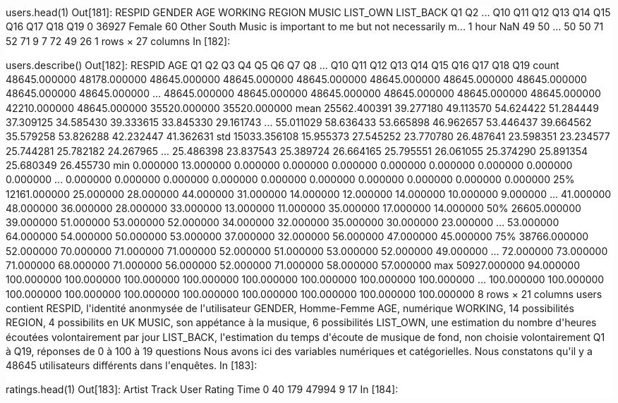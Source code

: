 users.head(1)
Out[181]:
RESPID	GENDER	AGE	WORKING	REGION	MUSIC	LIST_OWN	LIST_BACK	Q1	Q2	...	Q10	Q11	Q12	Q13	Q14	Q15	Q16	Q17	Q18	Q19
0	36927	Female	60	Other	South	Music is important to me but not necessarily m...	1 hour	NaN	49	50	...	50	50	71	52	71	9	7	72	49	26
1 rows × 27 columns
In [182]:

users.describe()
Out[182]:
RESPID	AGE	Q1	Q2	Q3	Q4	Q5	Q6	Q7	Q8	...	Q10	Q11	Q12	Q13	Q14	Q15	Q16	Q17	Q18	Q19
count	48645.000000	48178.000000	48645.000000	48645.000000	48645.000000	48645.000000	48645.000000	48645.000000	48645.000000	48645.000000	...	48645.000000	48645.000000	48645.000000	48645.000000	48645.000000	48645.000000	42210.000000	48645.000000	35520.000000	35520.000000
mean	25562.400391	39.277180	49.113570	54.624422	51.284449	37.309125	34.585430	39.333615	33.845330	29.161743	...	55.011029	58.636433	53.665898	46.962657	53.446437	39.664562	35.579258	53.826288	42.232447	41.362631
std	15033.356108	15.955373	27.545252	23.770780	26.487641	23.598351	23.234577	25.744281	25.782182	24.267965	...	25.486398	23.837543	25.389724	26.664165	25.795551	26.061055	25.374290	25.891354	25.680349	26.455730
min	0.000000	13.000000	0.000000	0.000000	0.000000	0.000000	0.000000	0.000000	0.000000	0.000000	...	0.000000	0.000000	0.000000	0.000000	0.000000	0.000000	0.000000	0.000000	0.000000	0.000000
25%	12161.000000	25.000000	28.000000	44.000000	31.000000	14.000000	12.000000	14.000000	10.000000	9.000000	...	41.000000	48.000000	36.000000	28.000000	33.000000	13.000000	11.000000	35.000000	17.000000	14.000000
50%	26605.000000	39.000000	51.000000	53.000000	52.000000	34.000000	32.000000	35.000000	30.000000	23.000000	...	53.000000	64.000000	54.000000	50.000000	53.000000	37.000000	32.000000	56.000000	47.000000	45.000000
75%	38766.000000	52.000000	70.000000	71.000000	71.000000	52.000000	51.000000	53.000000	52.000000	49.000000	...	72.000000	73.000000	71.000000	68.000000	71.000000	56.000000	52.000000	71.000000	58.000000	57.000000
max	50927.000000	94.000000	100.000000	100.000000	100.000000	100.000000	100.000000	100.000000	100.000000	100.000000	...	100.000000	100.000000	100.000000	100.000000	100.000000	100.000000	100.000000	100.000000	100.000000	100.000000
8 rows × 21 columns
users contient
RESPID, l'identité anonmysée de l'utilisateur
GENDER, Homme-Femme
AGE, numérique
WORKING, 14 possibilités
REGION, 4 possibilits en UK
MUSIC, son appétance à la musique, 6 possibilités
LIST_OWN, une estimation du nombre d'heures écoutées volontairement par jour
LIST_BACK, l'estimation du temps d'écoute de musique de fond, non choisie volontairement
Q1 à Q19, réponses de 0 à 100 à 19 questions
Nous avons ici des variables numériques et catégorielles.
Nous constatons qu'il y a 48645 utilisateurs différents dans l'enquêtes.
In [183]:

ratings.head(1)
Out[183]:
Artist	Track	User	Rating	Time
0	40	179	47994	9	17
In [184]:
